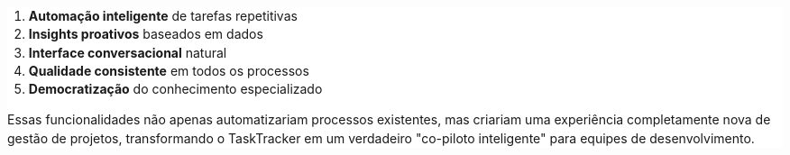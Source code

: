 1. **Automação inteligente** de tarefas repetitivas
2. **Insights proativos** baseados em dados
3. **Interface conversacional** natural
4. **Qualidade consistente** em todos os processos
5. **Democratização** do conhecimento especializado

Essas funcionalidades não apenas automatizariam processos existentes, mas criariam uma experiência completamente nova de gestão de projetos, transformando o TaskTracker em um verdadeiro "co-piloto inteligente" para equipes de desenvolvimento.

